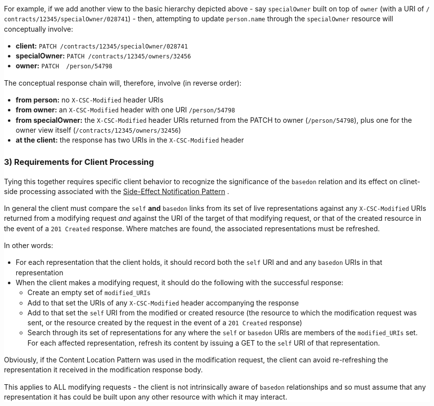 For example, if we add another view to the basic hierarchy depicted above - 
say `specialOwner` built on top of `owner` (with a URI of 
`/contracts/12345/specialOwner/028741`) - then, attempting to update `person.name` 
through the `specialOwner` resource will conceptually involve:

* **client:** `PATCH /contracts/12345/specialOwner/028741`
* **specialOwner:** `PATCH /contracts/12345/owners/32456`
* **owner:** `PATCH  /person/54798`

The conceptual response chain will, therefore, involve (in reverse order):

* **from person:** no `X-CSC-Modified` header URIs
* **from owner:** an `X-CSC-Modified` header with one URI `/person/54798`
* **from specialOwner:** the `X-CSC-Modified` header URIs returned from the PATCH 
to owner (`/person/54798`), plus one for the owner view itself 
(`/contracts/12345/owners/32456`)
* **at the client:** the response has two URIs in the `X-CSC-Modified` header

### 3) Requirements for Client Processing

Tying this together requires specific client behavior to recognize the significance of
the `basedon` relation and its effect on clinet-side processing associated with the 
[Side-Effect Notification Pattern](Response-Content.md#side-effect-notification-pattern) .

In general the client must compare the `self` **and** `basedon` links from its set of live 
representations against any `X-CSC-Modified` URIs returned from a modifying 
request *and* against the URI of the target of that modifying request, 
or that of the created resource in the event of a `201 Created` response. Where 
matches are found, the associated representations must be refreshed. 

In other words:

* For each representation that the client holds, it should record both the 
`self` URI and and any `basedon` URIs in that representation
* When the client makes a modifying request, it should do the following with 
the successful response:
  * Create an empty set of `modified_URIs`
  * Add to that set the URIs of any `X-CSC-Modified` header accompanying the 
response
  * Add to that set the `self` URI from the modified or created resource 
(the resource to which the modification request was sent, or the resource 
created by the request in the event of a `201 Created` response)
  * Search through its set of representations for any where the `self` or 
`basedon` URIs are members of the `modified_URIs` set. For each affected 
representation, refresh its content by issuing a GET to the `self` URI of that 
representation.

Obviously, if the Content Location Pattern was used in the modification 
request, the client can avoid re-refreshing the representation it received 
in the modification response body.

This applies to ALL modifying requests - the client is not intrinsically aware 
of `basedon` relationships and so must assume that any representation it has 
could be built upon any other resource with which it may interact.
